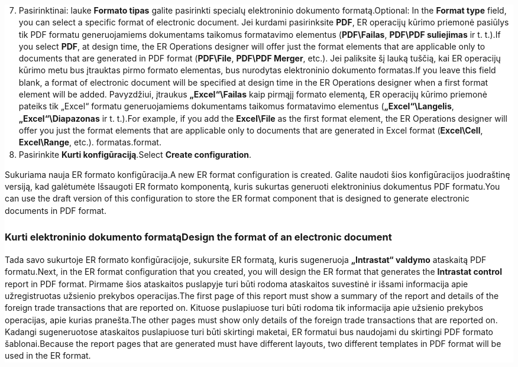 7. <span data-ttu-id="58454-161">Pasirinktinai: lauke **Formato tipas** galite pasirinkti specialų elektroninio dokumento formatą.</span><span class="sxs-lookup"><span data-stu-id="58454-161">Optional: In the **Format type** field, you can select a specific format of electronic document.</span></span> <span data-ttu-id="58454-162">Jei kurdami pasirinksite **PDF**, ER operacijų kūrimo priemonė pasiūlys tik PDF formatu generuojamiems dokumentams taikomus formatavimo elementus (**PDF\Failas**, **PDF\PDF suliejimas** ir t. t.).</span><span class="sxs-lookup"><span data-stu-id="58454-162">If you select **PDF**, at design time, the ER Operations designer will offer just the format elements that are applicable only to documents that are generated in PDF format (**PDF\File**, **PDF\PDF Merger**, etc.).</span></span> <span data-ttu-id="58454-163">Jei paliksite šį lauką tuščią, kai ER operacijų kūrimo metu bus įtrauktas pirmo formato elementas, bus nurodytas elektroninio dokumento formatas.</span><span class="sxs-lookup"><span data-stu-id="58454-163">If you leave this field blank, a format of electronic document will be specified at design time in the ER Operations designer when a first format element will be added.</span></span> <span data-ttu-id="58454-164">Pavyzdžiui, įtraukus **„Excel“\Failas** kaip pirmąjį formato elementą, ER operacijų kūrimo priemonė pateiks tik „Excel“ formatu generuojamiems dokumentams taikomus formatavimo elementus (**„Excel“\Langelis**, **„Excel“\Diapazonas** ir t. t.).</span><span class="sxs-lookup"><span data-stu-id="58454-164">For example, if you add the **Excel\File** as the first format element, the ER Operations designer will offer you just the format elements that are applicable only to documents that are generated in Excel format (**Excel\Cell**, **Excel\Range**, etc.).</span></span> <span data-ttu-id="58454-165">formatas.</span><span class="sxs-lookup"><span data-stu-id="58454-165">format.</span></span>
8. <span data-ttu-id="58454-166">Pasirinkite **Kurti konfigūraciją**.</span><span class="sxs-lookup"><span data-stu-id="58454-166">Select **Create configuration**.</span></span>

<span data-ttu-id="58454-167">Sukuriama nauja ER formato konfigūracija.</span><span class="sxs-lookup"><span data-stu-id="58454-167">A new ER format configuration is created.</span></span> <span data-ttu-id="58454-168">Galite naudoti šios konfigūracijos juodraštinę versiją, kad galėtumėte Išsaugoti ER formato komponentą, kuris sukurtas generuoti elektroninius dokumentus PDF formatu.</span><span class="sxs-lookup"><span data-stu-id="58454-168">You can use the draft version of this configuration to store the ER format component that is designed to generate electronic documents in PDF format.</span></span>

### <a name="design-the-format-of-an-electronic-document"></a><span data-ttu-id="58454-169">Kurti elektroninio dokumento formatą</span><span class="sxs-lookup"><span data-stu-id="58454-169">Design the format of an electronic document</span></span>

<span data-ttu-id="58454-170">Tada savo sukurtoje ER formato konfigūracijoje, sukursite ER formatą, kuris sugeneruoja **„Intrastat“ valdymo** ataskaitą PDF formatu.</span><span class="sxs-lookup"><span data-stu-id="58454-170">Next, in the ER format configuration that you created, you will design the ER format that generates the **Intrastat control** report in PDF format.</span></span> <span data-ttu-id="58454-171">Pirmame šios ataskaitos puslapyje turi būti rodoma ataskaitos suvestinė ir išsami informacija apie užregistruotas užsienio prekybos operacijas.</span><span class="sxs-lookup"><span data-stu-id="58454-171">The first page of this report must show a summary of the report and details of the foreign trade transactions that are reported on.</span></span> <span data-ttu-id="58454-172">Kituose puslapiuose turi būti rodoma tik informacija apie užsienio prekybos operacijas, apie kurias pranešta.</span><span class="sxs-lookup"><span data-stu-id="58454-172">The other pages must show only details of the foreign trade transactions that are reported on.</span></span> <span data-ttu-id="58454-173">Kadangi sugeneruotose ataskaitos puslapiuose turi būti skirtingi maketai, ER formatui bus naudojami du skirtingi PDF formato šablonai.</span><span class="sxs-lookup"><span data-stu-id="58454-173">Because the report pages that are generated must have different layouts, two different templates in PDF format will be used in the ER format.</span></span>
